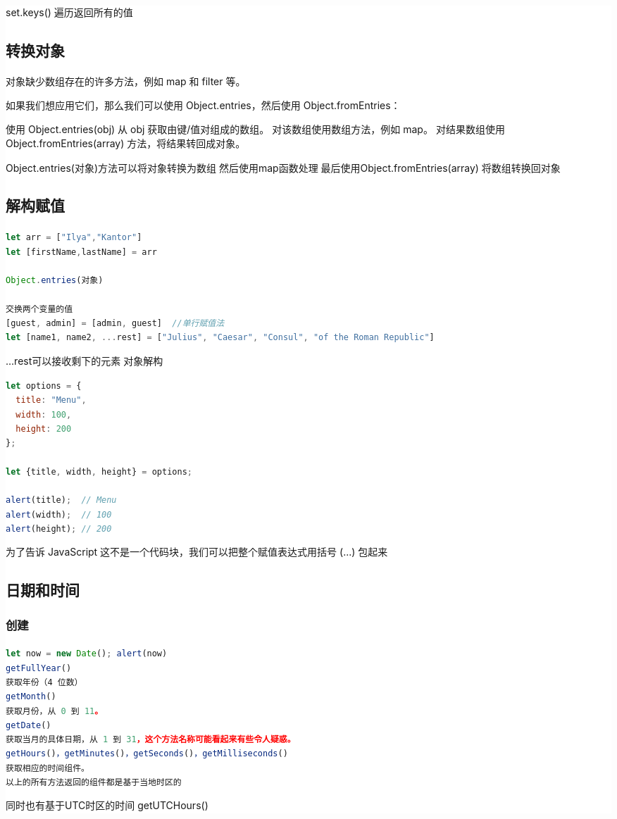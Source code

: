 set.keys() 遍历返回所有的值

## 转换对象
对象缺少数组存在的许多方法，例如 map 和 filter 等。

如果我们想应用它们，那么我们可以使用 Object.entries，然后使用 Object.fromEntries：

使用 Object.entries(obj) 从 obj 获取由键/值对组成的数组。
对该数组使用数组方法，例如 map。
对结果数组使用 Object.fromEntries(array) 方法，将结果转回成对象。

Object.entries(对象)方法可以将对象转换为数组
然后使用map函数处理
最后使用Object.fromEntries(array) 将数组转换回对象

## 解构赋值
```javascript
let arr = ["Ilya","Kantor"]
let [firstName,lastName] = arr

Object.entries(对象)

交换两个变量的值
[guest, admin] = [admin, guest]  //单行赋值法
let [name1, name2, ...rest] = ["Julius", "Caesar", "Consul", "of the Roman Republic"]
```
...rest可以接收剩下的元素
对象解构
```javascript
let options = {
  title: "Menu",
  width: 100,
  height: 200
};

let {title, width, height} = options;

alert(title);  // Menu
alert(width);  // 100
alert(height); // 200
```
为了告诉 JavaScript 这不是一个代码块，我们可以把整个赋值表达式用括号 (...) 包起来

## 日期和时间

### 创建

```javascript
let now = new Date(); alert(now)
getFullYear()
获取年份（4 位数）
getMonth()
获取月份，从 0 到 11。
getDate()
获取当月的具体日期，从 1 到 31，这个方法名称可能看起来有些令人疑惑。
getHours()，getMinutes()，getSeconds()，getMilliseconds()
获取相应的时间组件。
以上的所有方法返回的组件都是基于当地时区的
```
同时也有基于UTC时区的时间
getUTCHours()
